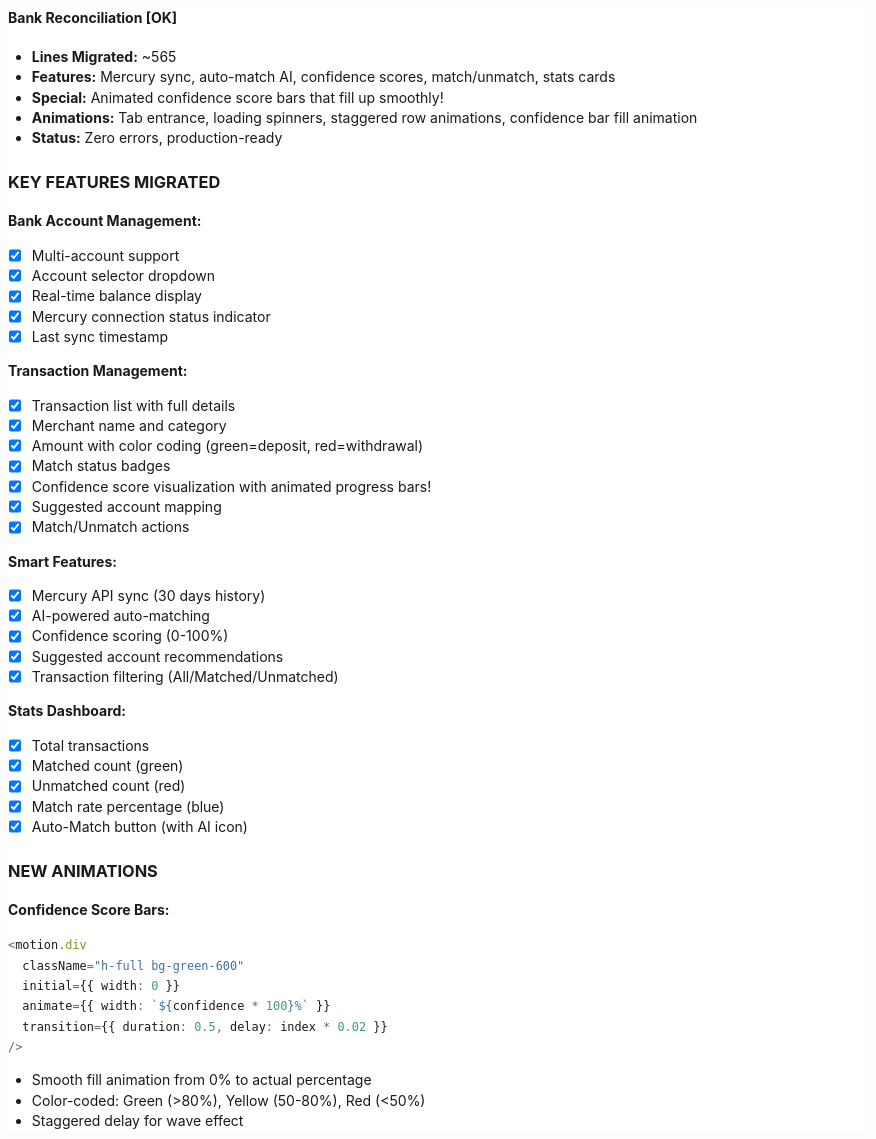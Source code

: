 #### Bank Reconciliation [OK]
- **Lines Migrated:** ~565
- **Features:** Mercury sync, auto-match AI, confidence scores, match/unmatch, stats cards
- **Special:** Animated confidence score bars that fill up smoothly!
- **Animations:** Tab entrance, loading spinners, staggered row animations, confidence bar fill animation
- **Status:** Zero errors, production-ready

### KEY FEATURES MIGRATED

**Bank Account Management:**
- [X] Multi-account support
- [X] Account selector dropdown
- [X] Real-time balance display
- [X] Mercury connection status indicator
- [X] Last sync timestamp

**Transaction Management:**
- [X] Transaction list with full details
- [X] Merchant name and category
- [X] Amount with color coding (green=deposit, red=withdrawal)
- [X] Match status badges
- [X] Confidence score visualization with animated progress bars!
- [X] Suggested account mapping
- [X] Match/Unmatch actions

**Smart Features:**
- [X] Mercury API sync (30 days history)
- [X] AI-powered auto-matching
- [X] Confidence scoring (0-100%)
- [X] Suggested account recommendations
- [X] Transaction filtering (All/Matched/Unmatched)

**Stats Dashboard:**
- [X] Total transactions
- [X] Matched count (green)
- [X] Unmatched count (red)
- [X] Match rate percentage (blue)
- [X] Auto-Match button (with AI icon)

### NEW ANIMATIONS

**Confidence Score Bars:**
```typescript
<motion.div 
  className="h-full bg-green-600"
  initial={{ width: 0 }}
  animate={{ width: `${confidence * 100}%` }}
  transition={{ duration: 0.5, delay: index * 0.02 }}
/>
```
- Smooth fill animation from 0% to actual percentage
- Color-coded: Green (>80%), Yellow (50-80%), Red (<50%)
- Staggered delay for wave effect
